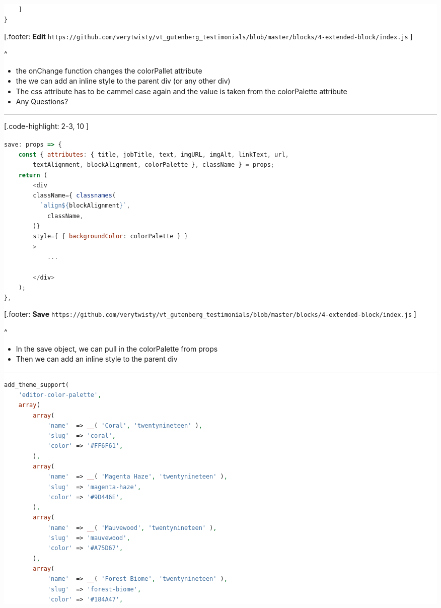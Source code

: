```js
	]
}
```

[.footer: **Edit** `https://github.com/verytwisty/vt_gutenberg_testimonials/blob/master/blocks/4-extended-block/index.js` ]

^
- the onChange function changes the colorPallet attribute
- the we can add an inline style to the parent div (or any other div)
- The css attribute has to be cammel case again and the value is taken from the colorPalette attribute
- Any Questions?

---
[.code-highlight: 2-3, 10 ]

```js
save: props => {
	const { attributes: { title, jobTitle, text, imgURL, imgAlt, linkText, url, 
		textAlignment, blockAlignment, colorPalette }, className } = props;
	return (
		<div
		className={ classnames(
          `align${blockAlignment}`,
          	className,
      	)}
		style={ { backgroundColor: colorPalette } }
      	>
			...

		</div>
	);
},
```
[.footer: **Save** `https://github.com/verytwisty/vt_gutenberg_testimonials/blob/master/blocks/4-extended-block/index.js` ]

^ 
- In the save object, we can pull in the colorPalette from props
- Then we can add an inline style to the parent div

---
```php
add_theme_support(
	'editor-color-palette',
	array(
		array(
			'name'  => __( 'Coral', 'twentynineteen' ),
			'slug'  => 'coral',
			'color' => '#FF6F61',
		),
		array(
			'name'  => __( 'Magenta Haze', 'twentynineteen' ),
			'slug'  => 'magenta-haze',
			'color' => '#9D446E',
		),
		array(
			'name'  => __( 'Mauvewood', 'twentynineteen' ),
			'slug'  => 'mauvewood',
			'color' => '#A75D67',
		),
		array(
			'name'  => __( 'Forest Biome', 'twentynineteen' ),
			'slug'  => 'forest-biome',
			'color' => '#184A47',
```